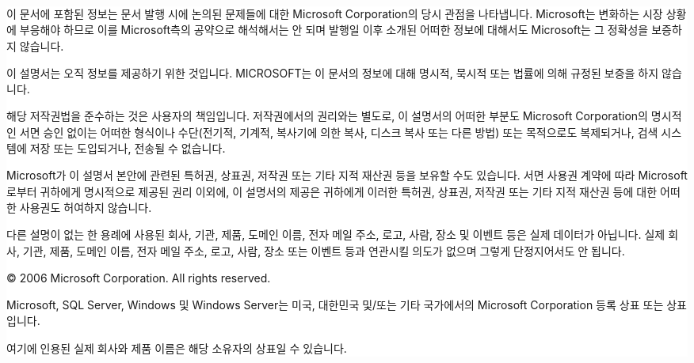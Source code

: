 이 문서에 포함된 정보는 문서 발행 시에 논의된 문제들에 대한 Microsoft Corporation의 당시 관점을 나타냅니다. Microsoft는 변화하는 시장 상황에 부응해야 하므로 이를 Microsoft측의 공약으로 해석해서는 안 되며 발행일 이후 소개된 어떠한 정보에 대해서도 Microsoft는 그 정확성을 보증하지 않습니다.

이 설명서는 오직 정보를 제공하기 위한 것입니다. MICROSOFT는 이 문서의 정보에 대해 명시적, 묵시적 또는 법률에 의해 규정된 보증을 하지 않습니다.

해당 저작권법을 준수하는 것은 사용자의 책임입니다. 저작권에서의 권리와는 별도로, 이 설명서의 어떠한 부분도 Microsoft Corporation의 명시적인 서면 승인 없이는 어떠한 형식이나 수단(전기적, 기계적, 복사기에 의한 복사, 디스크 복사 또는 다른 방법) 또는 목적으로도 복제되거나, 검색 시스템에 저장 또는 도입되거나, 전송될 수 없습니다.

Microsoft가 이 설명서 본안에 관련된 특허권, 상표권, 저작권 또는 기타 지적 재산권 등을 보유할 수도 있습니다. 서면 사용권 계약에 따라 Microsoft로부터 귀하에게 명시적으로 제공된 권리 이외에, 이 설명서의 제공은 귀하에게 이러한 특허권, 상표권, 저작권 또는 기타 지적 재산권 등에 대한 어떠한 사용권도 허여하지 않습니다.

다른 설명이 없는 한 용례에 사용된 회사, 기관, 제품, 도메인 이름, 전자 메일 주소, 로고, 사람, 장소 및 이벤트 등은 실제 데이터가 아닙니다. 실제 회사, 기관, 제품, 도메인 이름, 전자 메일 주소, 로고, 사람, 장소 또는 이벤트 등과 연관시킬 의도가 없으며 그렇게 단정지어서도 안 됩니다.

© 2006 Microsoft Corporation. All rights reserved.

Microsoft, SQL Server, Windows 및 Windows Server는 미국, 대한민국 및/또는 기타 국가에서의 Microsoft Corporation 등록 상표 또는 상표입니다.

여기에 인용된 실제 회사와 제품 이름은 해당 소유자의 상표일 수 있습니다.
